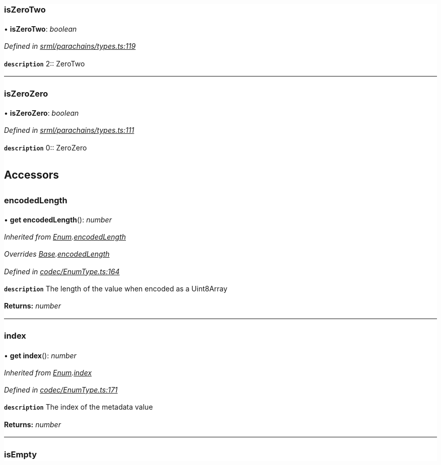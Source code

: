 ###  isZeroTwo

• **isZeroTwo**: *boolean*

*Defined in [srml/parachains/types.ts:119](https://github.com/polkadot-js/api/blob/79e5f7c/packages/types/src/srml/parachains/types.ts#L119)*

**`description`** 2:: ZeroTwo

___

###  isZeroZero

• **isZeroZero**: *boolean*

*Defined in [srml/parachains/types.ts:111](https://github.com/polkadot-js/api/blob/79e5f7c/packages/types/src/srml/parachains/types.ts#L111)*

**`description`** 0:: ZeroZero

## Accessors

###  encodedLength

• **get encodedLength**(): *number*

*Inherited from [Enum](../classes/_codec_enumtype_.enum.md).[encodedLength](../classes/_codec_enumtype_.enum.md#encodedlength)*

*Overrides [Base](../classes/_codec_base_.base.md).[encodedLength](../classes/_codec_base_.base.md#encodedlength)*

*Defined in [codec/EnumType.ts:164](https://github.com/polkadot-js/api/blob/79e5f7c/packages/types/src/codec/EnumType.ts#L164)*

**`description`** The length of the value when encoded as a Uint8Array

**Returns:** *number*

___

###  index

• **get index**(): *number*

*Inherited from [Enum](../classes/_codec_enumtype_.enum.md).[index](../classes/_codec_enumtype_.enum.md#index)*

*Defined in [codec/EnumType.ts:171](https://github.com/polkadot-js/api/blob/79e5f7c/packages/types/src/codec/EnumType.ts#L171)*

**`description`** The index of the metadata value

**Returns:** *number*

___

###  isEmpty
